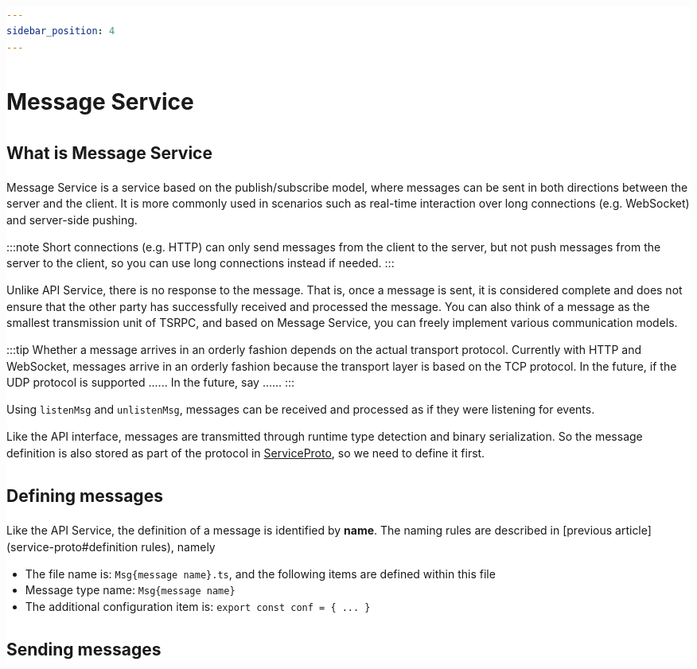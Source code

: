 ```yaml
---
sidebar_position: 4
---
```


# Message Service

## What is Message Service

Message Service is a service based on the publish/subscribe model, where messages can be sent in both directions between the server and the client.
It is more commonly used in scenarios such as real-time interaction over long connections (e.g. WebSocket) and server-side pushing.

:::note
Short connections (e.g. HTTP) can only send messages from the client to the server, but not push messages from the server to the client, so you can use long connections instead if needed.
:::

Unlike API Service, there is no response to the message.
That is, once a message is sent, it is considered complete and does not ensure that the other party has successfully received and processed the message.
You can also think of a message as the smallest transmission unit of TSRPC, and based on Message Service, you can freely implement various communication models.

:::tip
Whether a message arrives in an orderly fashion depends on the actual transport protocol. Currently with HTTP and WebSocket, messages arrive in an orderly fashion because the transport layer is based on the TCP protocol. In the future, if the UDP protocol is supported ...... In the future, say ......
:::

Using `listenMsg` and `unlistenMsg`, messages can be received and processed as if they were listening for events.

Like the API interface, messages are transmitted through runtime type detection and binary serialization.
So the message definition is also stored as part of the protocol in [ServiceProto](service-proto#serviceproto), so we need to define it first.

## Defining messages

Like the API Service, the definition of a message is identified by **name**.
The naming rules are described in [previous article](service-proto#definition rules), namely

- The file name is: `Msg{message name}.ts`, and the following items are defined within this file
- Message type name: `Msg{message name}`
- The additional configuration item is: `export const conf = { ... }`

## Sending messages
